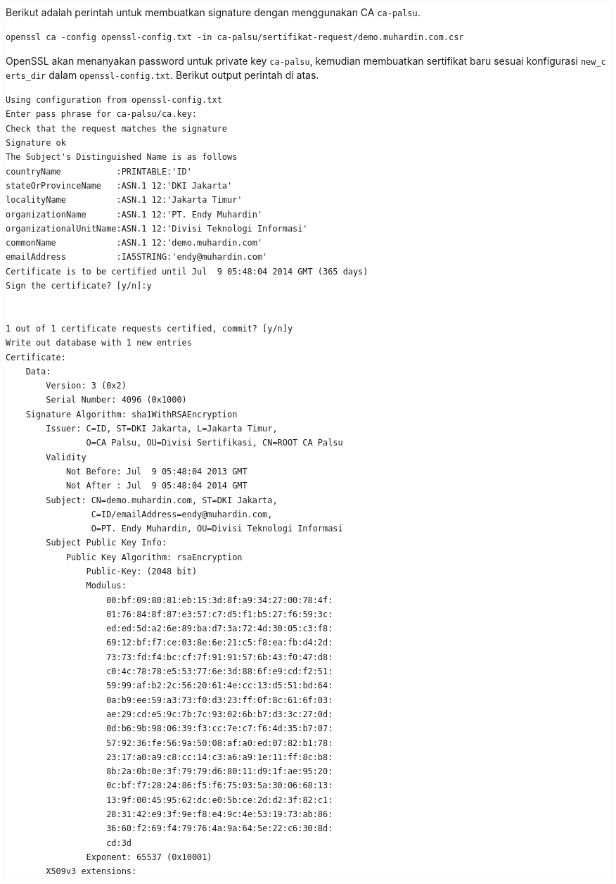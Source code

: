 Berikut adalah perintah untuk membuatkan signature dengan menggunakan CA `ca-palsu`.

```
openssl ca -config openssl-config.txt -in ca-palsu/sertifikat-request/demo.muhardin.com.csr
```

OpenSSL akan menanyakan password untuk private key `ca-palsu`, kemudian membuatkan sertifikat baru sesuai konfigurasi `new_certs_dir` dalam `openssl-config.txt`. Berikut output perintah di atas.

```
Using configuration from openssl-config.txt
Enter pass phrase for ca-palsu/ca.key:
Check that the request matches the signature
Signature ok
The Subject's Distinguished Name is as follows
countryName           :PRINTABLE:'ID'
stateOrProvinceName   :ASN.1 12:'DKI Jakarta'
localityName          :ASN.1 12:'Jakarta Timur'
organizationName      :ASN.1 12:'PT. Endy Muhardin'
organizationalUnitName:ASN.1 12:'Divisi Teknologi Informasi'
commonName            :ASN.1 12:'demo.muhardin.com'
emailAddress          :IA5STRING:'endy@muhardin.com'
Certificate is to be certified until Jul  9 05:48:04 2014 GMT (365 days)
Sign the certificate? [y/n]:y


1 out of 1 certificate requests certified, commit? [y/n]y
Write out database with 1 new entries
Certificate:
    Data:
        Version: 3 (0x2)
        Serial Number: 4096 (0x1000)
    Signature Algorithm: sha1WithRSAEncryption
        Issuer: C=ID, ST=DKI Jakarta, L=Jakarta Timur, 
                O=CA Palsu, OU=Divisi Sertifikasi, CN=ROOT CA Palsu
        Validity
            Not Before: Jul  9 05:48:04 2013 GMT
            Not After : Jul  9 05:48:04 2014 GMT
        Subject: CN=demo.muhardin.com, ST=DKI Jakarta, 
                 C=ID/emailAddress=endy@muhardin.com, 
                 O=PT. Endy Muhardin, OU=Divisi Teknologi Informasi
        Subject Public Key Info:
            Public Key Algorithm: rsaEncryption
                Public-Key: (2048 bit)
                Modulus:
                    00:bf:09:80:81:eb:15:3d:8f:a9:34:27:00:78:4f:
                    01:76:84:8f:87:e3:57:c7:d5:f1:b5:27:f6:59:3c:
                    ed:ed:5d:a2:6e:89:ba:d7:3a:72:4d:30:05:c3:f8:
                    69:12:bf:f7:ce:03:8e:6e:21:c5:f8:ea:fb:d4:2d:
                    73:73:fd:f4:bc:cf:7f:91:91:57:6b:43:f0:47:d8:
                    c0:4c:78:78:e5:53:77:6e:3d:88:6f:e9:cd:f2:51:
                    59:99:af:b2:2c:56:20:61:4e:cc:13:d5:51:bd:64:
                    0a:b9:ee:59:a3:73:f0:d3:23:ff:0f:8c:61:6f:03:
                    ae:29:cd:e5:9c:7b:7c:93:02:6b:b7:d3:3c:27:0d:
                    0d:b6:9b:98:06:39:f3:cc:7e:c7:f6:4d:35:b7:07:
                    57:92:36:fe:56:9a:50:08:af:a0:ed:07:82:b1:78:
                    23:17:a0:a9:c8:cc:14:c3:a6:a9:1e:11:ff:8c:b8:
                    8b:2a:0b:0e:3f:79:79:d6:80:11:d9:1f:ae:95:20:
                    0c:bf:f7:28:24:86:f5:f6:75:03:5a:30:06:68:13:
                    13:9f:00:45:95:62:dc:e0:5b:ce:2d:d2:3f:82:c1:
                    28:31:42:e9:3f:9e:f8:e4:9c:4e:53:19:73:ab:86:
                    36:60:f2:69:f4:79:76:4a:9a:64:5e:22:c6:30:8d:
                    cd:3d
                Exponent: 65537 (0x10001)
        X509v3 extensions:
```